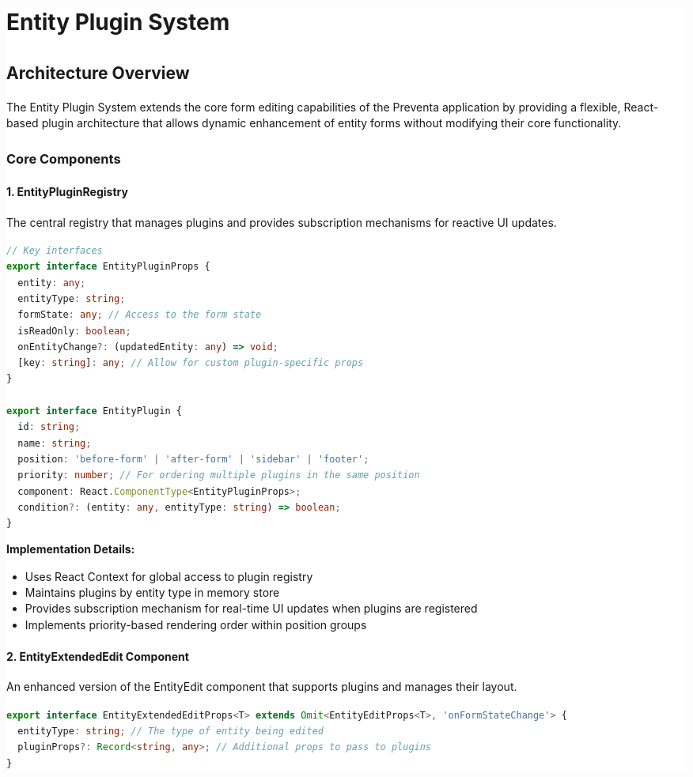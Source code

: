 # Entity Plugin System

## Architecture Overview

The Entity Plugin System extends the core form editing capabilities of the Preventa application by providing a flexible, React-based plugin architecture that allows dynamic enhancement of entity forms without modifying their core functionality.

### Core Components

#### 1. EntityPluginRegistry

The central registry that manages plugins and provides subscription mechanisms for reactive UI updates.

```typescript
// Key interfaces
export interface EntityPluginProps {
  entity: any;
  entityType: string;
  formState: any; // Access to the form state
  isReadOnly: boolean;
  onEntityChange?: (updatedEntity: any) => void;
  [key: string]: any; // Allow for custom plugin-specific props
}

export interface EntityPlugin {
  id: string;
  name: string;
  position: 'before-form' | 'after-form' | 'sidebar' | 'footer';
  priority: number; // For ordering multiple plugins in the same position
  component: React.ComponentType<EntityPluginProps>;
  condition?: (entity: any, entityType: string) => boolean;
}
```

**Implementation Details:**
- Uses React Context for global access to plugin registry
- Maintains plugins by entity type in memory store
- Provides subscription mechanism for real-time UI updates when plugins are registered
- Implements priority-based rendering order within position groups

#### 2. EntityExtendedEdit Component

An enhanced version of the EntityEdit component that supports plugins and manages their layout.

```typescript
export interface EntityExtendedEditProps<T> extends Omit<EntityEditProps<T>, 'onFormStateChange'> {
  entityType: string; // The type of entity being edited
  pluginProps?: Record<string, any>; // Additional props to pass to plugins
}
```

